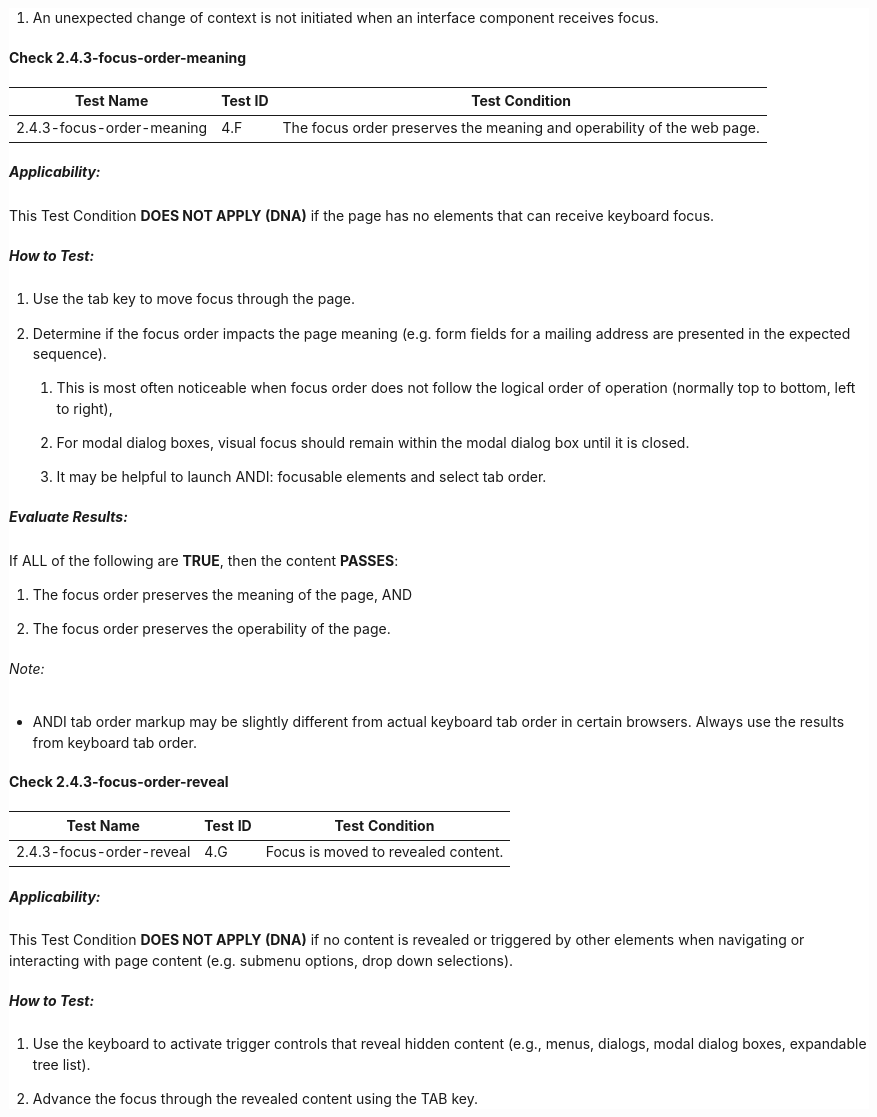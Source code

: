 1.  An unexpected change of context is not initiated when an interface component receives focus.

#### Check 2.4.3-focus-order-meaning 

| Test Name                 | Test ID | Test Condition                                                         |
|---------------------------|---------|------------------------------------------------------------------------|
| 2.4.3-focus-order-meaning | 4.F     | The focus order preserves the meaning and operability of the web page. |

##### Applicability:

This Test Condition **DOES NOT APPLY (DNA)** if the page has no elements that can receive keyboard focus.

##### How to Test:

1.  Use the tab key to move focus through the page.

2.  Determine if the focus order impacts the page meaning (e.g. form fields for a mailing address are presented in the expected sequence).

    1.  This is most often noticeable when focus order does not follow the logical order of operation (normally top to bottom, left to right),

    2.  For modal dialog boxes, visual focus should remain within the modal dialog box until it is closed.

    3.  It may be helpful to launch ANDI: focusable elements and select tab order.

##### Evaluate Results:

If ALL of the following are **TRUE**, then the content **PASSES**:

1.  The focus order preserves the meaning of the page, AND

2.  The focus order preserves the operability of the page.

###### Note:

-   ANDI tab order markup may be slightly different from actual keyboard tab order in certain browsers. Always use the results from keyboard tab order.

#### Check 2.4.3-focus-order-reveal 

| Test Name                | Test ID | Test Condition                      |
|--------------------------|---------|-------------------------------------|
| 2.4.3-focus-order-reveal | 4.G     | Focus is moved to revealed content. |

##### Applicability:

This Test Condition **DOES NOT APPLY (DNA)** if no content is revealed or triggered by other elements when navigating or interacting with page content (e.g. submenu options, drop down selections).

##### How to Test:

1.  Use the keyboard to activate trigger controls that reveal hidden content (e.g., menus, dialogs, modal dialog boxes, expandable tree list).

2.  Advance the focus through the revealed content using the TAB key.
